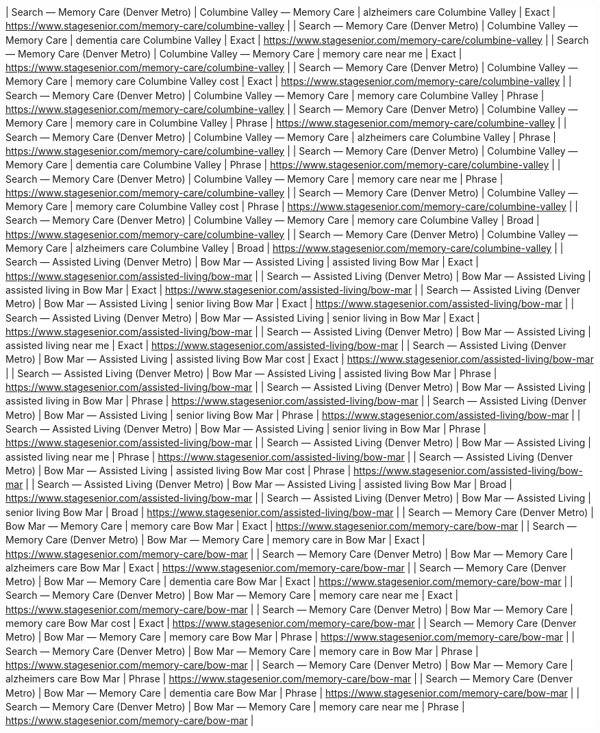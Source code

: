 | Search — Memory Care (Denver Metro) | Columbine Valley — Memory Care | alzheimers care Columbine Valley | Exact | https://www.stagesenior.com/memory-care/columbine-valley |
| Search — Memory Care (Denver Metro) | Columbine Valley — Memory Care | dementia care Columbine Valley | Exact | https://www.stagesenior.com/memory-care/columbine-valley |
| Search — Memory Care (Denver Metro) | Columbine Valley — Memory Care | memory care near me | Exact | https://www.stagesenior.com/memory-care/columbine-valley |
| Search — Memory Care (Denver Metro) | Columbine Valley — Memory Care | memory care Columbine Valley cost | Exact | https://www.stagesenior.com/memory-care/columbine-valley |
| Search — Memory Care (Denver Metro) | Columbine Valley — Memory Care | memory care Columbine Valley | Phrase | https://www.stagesenior.com/memory-care/columbine-valley |
| Search — Memory Care (Denver Metro) | Columbine Valley — Memory Care | memory care in Columbine Valley | Phrase | https://www.stagesenior.com/memory-care/columbine-valley |
| Search — Memory Care (Denver Metro) | Columbine Valley — Memory Care | alzheimers care Columbine Valley | Phrase | https://www.stagesenior.com/memory-care/columbine-valley |
| Search — Memory Care (Denver Metro) | Columbine Valley — Memory Care | dementia care Columbine Valley | Phrase | https://www.stagesenior.com/memory-care/columbine-valley |
| Search — Memory Care (Denver Metro) | Columbine Valley — Memory Care | memory care near me | Phrase | https://www.stagesenior.com/memory-care/columbine-valley |
| Search — Memory Care (Denver Metro) | Columbine Valley — Memory Care | memory care Columbine Valley cost | Phrase | https://www.stagesenior.com/memory-care/columbine-valley |
| Search — Memory Care (Denver Metro) | Columbine Valley — Memory Care | memory care Columbine Valley | Broad | https://www.stagesenior.com/memory-care/columbine-valley |
| Search — Memory Care (Denver Metro) | Columbine Valley — Memory Care | alzheimers care Columbine Valley | Broad | https://www.stagesenior.com/memory-care/columbine-valley |
| Search — Assisted Living (Denver Metro) | Bow Mar — Assisted Living | assisted living Bow Mar | Exact | https://www.stagesenior.com/assisted-living/bow-mar |
| Search — Assisted Living (Denver Metro) | Bow Mar — Assisted Living | assisted living in Bow Mar | Exact | https://www.stagesenior.com/assisted-living/bow-mar |
| Search — Assisted Living (Denver Metro) | Bow Mar — Assisted Living | senior living Bow Mar | Exact | https://www.stagesenior.com/assisted-living/bow-mar |
| Search — Assisted Living (Denver Metro) | Bow Mar — Assisted Living | senior living in Bow Mar | Exact | https://www.stagesenior.com/assisted-living/bow-mar |
| Search — Assisted Living (Denver Metro) | Bow Mar — Assisted Living | assisted living near me | Exact | https://www.stagesenior.com/assisted-living/bow-mar |
| Search — Assisted Living (Denver Metro) | Bow Mar — Assisted Living | assisted living Bow Mar cost | Exact | https://www.stagesenior.com/assisted-living/bow-mar |
| Search — Assisted Living (Denver Metro) | Bow Mar — Assisted Living | assisted living Bow Mar | Phrase | https://www.stagesenior.com/assisted-living/bow-mar |
| Search — Assisted Living (Denver Metro) | Bow Mar — Assisted Living | assisted living in Bow Mar | Phrase | https://www.stagesenior.com/assisted-living/bow-mar |
| Search — Assisted Living (Denver Metro) | Bow Mar — Assisted Living | senior living Bow Mar | Phrase | https://www.stagesenior.com/assisted-living/bow-mar |
| Search — Assisted Living (Denver Metro) | Bow Mar — Assisted Living | senior living in Bow Mar | Phrase | https://www.stagesenior.com/assisted-living/bow-mar |
| Search — Assisted Living (Denver Metro) | Bow Mar — Assisted Living | assisted living near me | Phrase | https://www.stagesenior.com/assisted-living/bow-mar |
| Search — Assisted Living (Denver Metro) | Bow Mar — Assisted Living | assisted living Bow Mar cost | Phrase | https://www.stagesenior.com/assisted-living/bow-mar |
| Search — Assisted Living (Denver Metro) | Bow Mar — Assisted Living | assisted living Bow Mar | Broad | https://www.stagesenior.com/assisted-living/bow-mar |
| Search — Assisted Living (Denver Metro) | Bow Mar — Assisted Living | senior living Bow Mar | Broad | https://www.stagesenior.com/assisted-living/bow-mar |
| Search — Memory Care (Denver Metro) | Bow Mar — Memory Care | memory care Bow Mar | Exact | https://www.stagesenior.com/memory-care/bow-mar |
| Search — Memory Care (Denver Metro) | Bow Mar — Memory Care | memory care in Bow Mar | Exact | https://www.stagesenior.com/memory-care/bow-mar |
| Search — Memory Care (Denver Metro) | Bow Mar — Memory Care | alzheimers care Bow Mar | Exact | https://www.stagesenior.com/memory-care/bow-mar |
| Search — Memory Care (Denver Metro) | Bow Mar — Memory Care | dementia care Bow Mar | Exact | https://www.stagesenior.com/memory-care/bow-mar |
| Search — Memory Care (Denver Metro) | Bow Mar — Memory Care | memory care near me | Exact | https://www.stagesenior.com/memory-care/bow-mar |
| Search — Memory Care (Denver Metro) | Bow Mar — Memory Care | memory care Bow Mar cost | Exact | https://www.stagesenior.com/memory-care/bow-mar |
| Search — Memory Care (Denver Metro) | Bow Mar — Memory Care | memory care Bow Mar | Phrase | https://www.stagesenior.com/memory-care/bow-mar |
| Search — Memory Care (Denver Metro) | Bow Mar — Memory Care | memory care in Bow Mar | Phrase | https://www.stagesenior.com/memory-care/bow-mar |
| Search — Memory Care (Denver Metro) | Bow Mar — Memory Care | alzheimers care Bow Mar | Phrase | https://www.stagesenior.com/memory-care/bow-mar |
| Search — Memory Care (Denver Metro) | Bow Mar — Memory Care | dementia care Bow Mar | Phrase | https://www.stagesenior.com/memory-care/bow-mar |
| Search — Memory Care (Denver Metro) | Bow Mar — Memory Care | memory care near me | Phrase | https://www.stagesenior.com/memory-care/bow-mar |